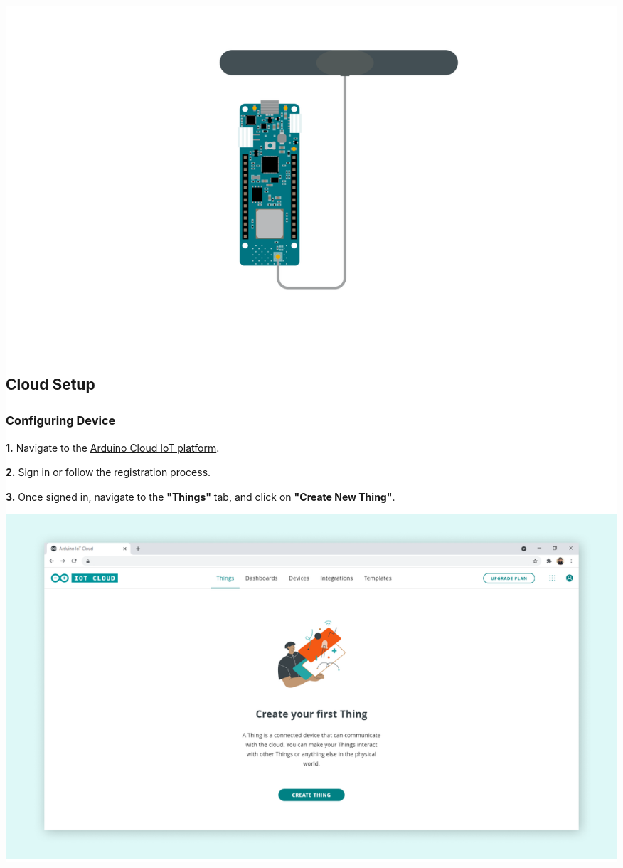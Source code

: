 ![Connect the antenna to the MKR WAN 1300/1310 board.](assets/cloud-lora-img-02.png )
  
  
## Cloud Setup

### Configuring Device
  
**1.** Navigate to the [Arduino Cloud IoT platform](https://app.arduino.cc).
  
**2.** Sign in or follow the registration process. 
  
**3.** Once signed in, navigate to the **"Things"** tab, and click on **"Create New Thing"**.
  
![Click on the "Create New Thing" tab.](assets/cloud-lora-img-03.png )
  